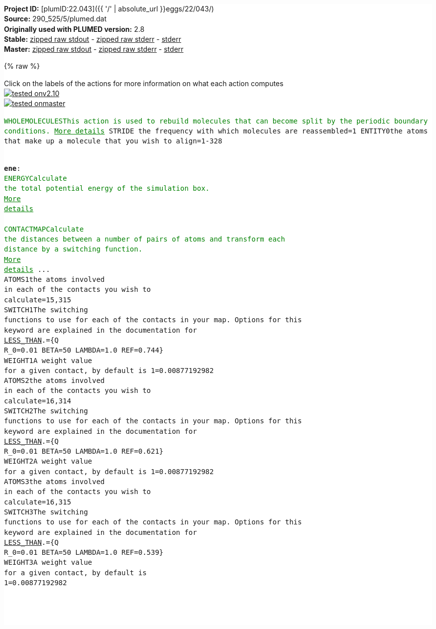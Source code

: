 **Project ID:** [plumID:22.043]({{ '/' | absolute_url }}eggs/22/043/)  
**Source:** 290_525/5/plumed.dat  
**Originally used with PLUMED version:** 2.8  
**Stable:** [zipped raw stdout](plumed.dat.plumed.stdout.txt.zip) - [zipped raw stderr](plumed.dat.plumed.stderr.txt.zip) - [stderr](plumed.dat.plumed.stderr)  
**Master:** [zipped raw stdout](plumed.dat.plumed_master.stdout.txt.zip) - [zipped raw stderr](plumed.dat.plumed_master.stderr.txt.zip) - [stderr](plumed.dat.plumed_master.stderr)  

{% raw %}
<div class="plumedpreheader">
<div class="headerInfo" id="value_details_data/290_525/5/plumed.dat"> Click on the labels of the actions for more information on what each action computes </div>
<div class="containerBadge">
<div class="headerBadge"><a href="plumed.dat.plumed.stderr"><img src="https://img.shields.io/badge/v2.10-passing-green.svg" alt="tested onv2.10" /></a></div>
<div class="headerBadge"><a href="plumed.dat.plumed_master.stderr"><img src="https://img.shields.io/badge/master-passing-green.svg" alt="tested onmaster" /></a></div>
</div>
</div>
<pre class="plumedlisting">
<span class="plumedtooltip" style="color:green">WHOLEMOLECULES<span class="right">This action is used to rebuild molecules that can become split by the periodic boundary conditions. <a href="https://www.plumed.org/doc-master/user-doc/html/WHOLEMOLECULES" style="color:green">More details</a><i></i></span></span> <span class="plumedtooltip">STRIDE<span class="right"> the frequency with which molecules are reassembled<i></i></span></span>=1 <span class="plumedtooltip">ENTITY0<span class="right">the atoms that make up a molecule that you wish to align<i></i></span></span>=1-328

<span style="display:none;" id="data/290_525/5/plumed.dat">The WHOLEMOLECULES action with label <b></b> calculates something</span><b name="data/290_525/5/plumed.datene" onclick='showPath("data/290_525/5/plumed.dat","data/290_525/5/plumed.datene","data/290_525/5/plumed.datene","brown")'>ene</b>: <span class="plumedtooltip" style="color:green">ENERGY<span class="right">Calculate the total potential energy of the simulation box. <a href="https://www.plumed.org/doc-master/user-doc/html/ENERGY" style="color:green">More details</a><i></i></span></span>
<br/><span style="display:none;" id="data/290_525/5/plumed.datene">The ENERGY action with label <b>ene</b> calculates something</span><span class="plumedtooltip" style="color:green">CONTACTMAP<span class="right">Calculate the distances between a number of pairs of atoms and transform each distance by a switching function. <a href="https://www.plumed.org/doc-master/user-doc/html/CONTACTMAP" style="color:green">More details</a><i></i></span></span> ...
<span class="plumedtooltip">ATOMS1<span class="right">the atoms involved in each of the contacts you wish to calculate<i></i></span></span>=15,315  <span class="plumedtooltip">SWITCH1<span class="right">The switching functions to use for each of the contacts in your map. Options for this keyword are explained in the documentation for <a href="https://www.plumed.org/doc-master/user-doc/html/LESS_THAN">LESS_THAN</a>.<i></i></span></span>={Q R_0=0.01 BETA=50 LAMBDA=1.0 REF=0.744} <span class="plumedtooltip">WEIGHT1<span class="right">A weight value for a given contact, by default is 1<i></i></span></span>=0.00877192982
<span class="plumedtooltip">ATOMS2<span class="right">the atoms involved in each of the contacts you wish to calculate<i></i></span></span>=16,314  <span class="plumedtooltip">SWITCH2<span class="right">The switching functions to use for each of the contacts in your map. Options for this keyword are explained in the documentation for <a href="https://www.plumed.org/doc-master/user-doc/html/LESS_THAN">LESS_THAN</a>.<i></i></span></span>={Q R_0=0.01 BETA=50 LAMBDA=1.0 REF=0.621} <span class="plumedtooltip">WEIGHT2<span class="right">A weight value for a given contact, by default is 1<i></i></span></span>=0.00877192982
<span class="plumedtooltip">ATOMS3<span class="right">the atoms involved in each of the contacts you wish to calculate<i></i></span></span>=16,315  <span class="plumedtooltip">SWITCH3<span class="right">The switching functions to use for each of the contacts in your map. Options for this keyword are explained in the documentation for <a href="https://www.plumed.org/doc-master/user-doc/html/LESS_THAN">LESS_THAN</a>.<i></i></span></span>={Q R_0=0.01 BETA=50 LAMBDA=1.0 REF=0.539} <span class="plumedtooltip">WEIGHT3<span class="right">A weight value for a given contact, by default is 1<i></i></span></span>=0.00877192982